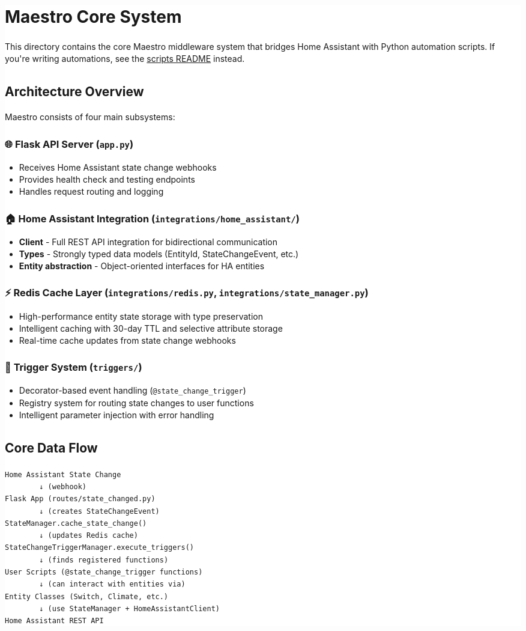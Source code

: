 # Maestro Core System

This directory contains the core Maestro middleware system that bridges Home Assistant with Python automation scripts. If you're writing automations, see the [scripts README](../scripts/README.md) instead.

## Architecture Overview

Maestro consists of four main subsystems:

### 🌐 **Flask API Server** (`app.py`)
- Receives Home Assistant state change webhooks
- Provides health check and testing endpoints  
- Handles request routing and logging

### 🏠 **Home Assistant Integration** (`integrations/home_assistant/`)
- **Client** - Full REST API integration for bidirectional communication
- **Types** - Strongly typed data models (EntityId, StateChangeEvent, etc.)
- **Entity abstraction** - Object-oriented interfaces for HA entities

### ⚡ **Redis Cache Layer** (`integrations/redis.py`, `integrations/state_manager.py`)
- High-performance entity state storage with type preservation
- Intelligent caching with 30-day TTL and selective attribute storage
- Real-time cache updates from state change webhooks

### 🎯 **Trigger System** (`triggers/`)
- Decorator-based event handling (`@state_change_trigger`)
- Registry system for routing state changes to user functions
- Intelligent parameter injection with error handling

## Core Data Flow

```
Home Assistant State Change
        ↓ (webhook)
Flask App (routes/state_changed.py)
        ↓ (creates StateChangeEvent)
StateManager.cache_state_change()
        ↓ (updates Redis cache)
StateChangeTriggerManager.execute_triggers()
        ↓ (finds registered functions)
User Scripts (@state_change_trigger functions)
        ↓ (can interact with entities via)
Entity Classes (Switch, Climate, etc.)
        ↓ (use StateManager + HomeAssistantClient)
Home Assistant REST API
```
